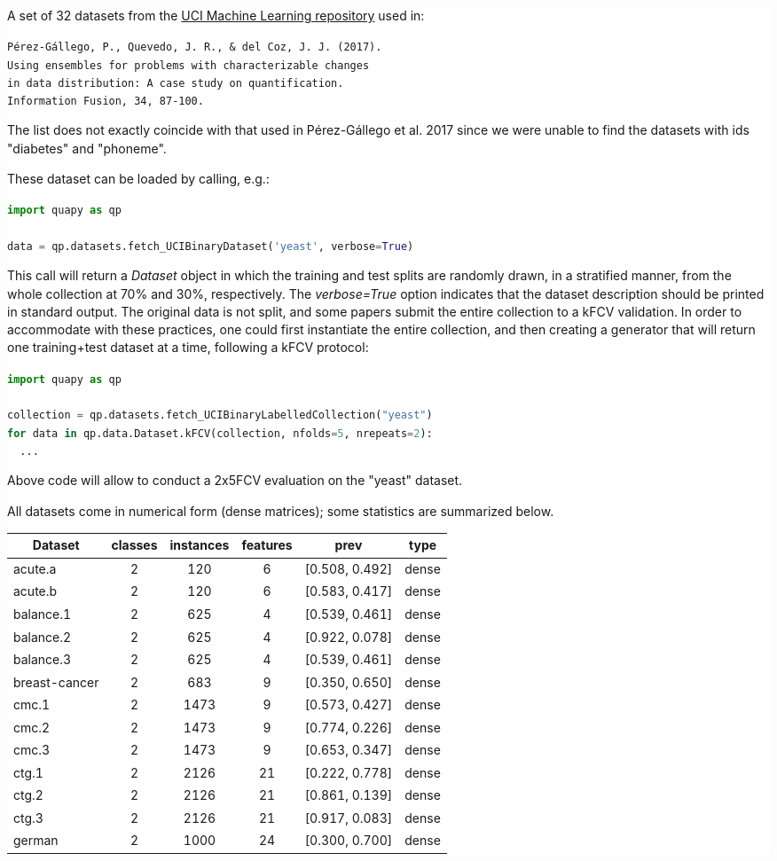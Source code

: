 A set of 32 datasets from the [UCI Machine Learning repository](https://archive.ics.uci.edu/ml/datasets.php) 
used in:

```
Pérez-Gállego, P., Quevedo, J. R., & del Coz, J. J. (2017).
Using ensembles for problems with characterizable changes 
in data distribution: A case study on quantification.
Information Fusion, 34, 87-100.
```

The list does not exactly coincide with that used in Pérez-Gállego et al. 2017
since we were unable to find the datasets with ids "diabetes" and "phoneme".

These dataset can be loaded by calling, e.g.:

```python
import quapy as qp

data = qp.datasets.fetch_UCIBinaryDataset('yeast', verbose=True)
```

This call will return a _Dataset_ object in which the training and
test splits are randomly drawn, in a stratified manner, from the whole
collection at 70% and 30%, respectively. The _verbose=True_ option indicates
that the dataset description should be printed in standard output.
The original data is not split, 
and some papers submit the entire collection to a kFCV validation. 
In order to accommodate with these practices, one could first instantiate
the entire collection, and then creating a generator that will return one
training+test dataset at a time, following a kFCV protocol:

```python
import quapy as qp

collection = qp.datasets.fetch_UCIBinaryLabelledCollection("yeast")
for data in qp.data.Dataset.kFCV(collection, nfolds=5, nrepeats=2):
  ...
```

Above code will allow to conduct a 2x5FCV evaluation on the "yeast" dataset.

All datasets come in numerical form (dense matrices); some statistics
are summarized below.

| Dataset | classes | instances | features | prev | type |
|---|:---:|:---:|:---:|:---:|---| 
| acute.a | 2 | 120 | 6 | [0.508, 0.492] | dense |
| acute.b | 2 | 120 | 6 | [0.583, 0.417] | dense |
| balance.1 | 2 | 625 | 4 | [0.539, 0.461] | dense |
| balance.2 | 2 | 625 | 4 | [0.922, 0.078] | dense |
| balance.3 | 2 | 625 | 4 | [0.539, 0.461] | dense |
| breast-cancer | 2 | 683 | 9 | [0.350, 0.650] | dense |
| cmc.1 | 2 | 1473 | 9 | [0.573, 0.427] | dense |
| cmc.2 | 2 | 1473 | 9 | [0.774, 0.226] | dense |
| cmc.3 | 2 | 1473 | 9 | [0.653, 0.347] | dense |
| ctg.1 | 2 | 2126 | 21 | [0.222, 0.778] | dense |
| ctg.2 | 2 | 2126 | 21 | [0.861, 0.139] | dense |
| ctg.3 | 2 | 2126 | 21 | [0.917, 0.083] | dense |
| german | 2 | 1000 | 24 | [0.300, 0.700] | dense |